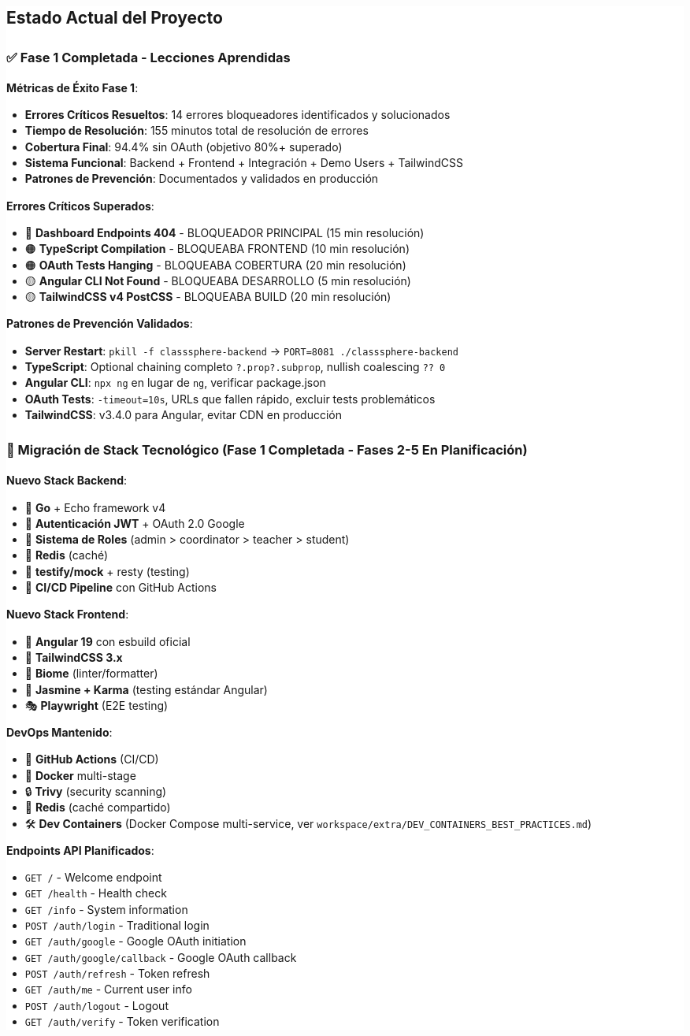 ## Estado Actual del Proyecto

### ✅ Fase 1 Completada - Lecciones Aprendidas

**Métricas de Éxito Fase 1**:
- **Errores Críticos Resueltos**: 14 errores bloqueadores identificados y solucionados
- **Tiempo de Resolución**: 155 minutos total de resolución de errores
- **Cobertura Final**: 94.4% sin OAuth (objetivo 80%+ superado)
- **Sistema Funcional**: Backend + Frontend + Integración + Demo Users + TailwindCSS
- **Patrones de Prevención**: Documentados y validados en producción

**Errores Críticos Superados**:
- 🔴 **Dashboard Endpoints 404** - BLOQUEADOR PRINCIPAL (15 min resolución)
- 🟠 **TypeScript Compilation** - BLOQUEABA FRONTEND (10 min resolución)
- 🟠 **OAuth Tests Hanging** - BLOQUEABA COBERTURA (20 min resolución)
- 🟡 **Angular CLI Not Found** - BLOQUEABA DESARROLLO (5 min resolución)
- 🟡 **TailwindCSS v4 PostCSS** - BLOQUEABA BUILD (20 min resolución)

**Patrones de Prevención Validados**:
- **Server Restart**: `pkill -f classsphere-backend` → `PORT=8081 ./classsphere-backend`
- **TypeScript**: Optional chaining completo `?.prop?.subprop`, nullish coalescing `?? 0`
- **Angular CLI**: `npx ng` en lugar de `ng`, verificar package.json
- **OAuth Tests**: `-timeout=10s`, URLs que fallen rápido, excluir tests problemáticos
- **TailwindCSS**: v3.4.0 para Angular, evitar CDN en producción

### 🔄 Migración de Stack Tecnológico (Fase 1 Completada - Fases 2-5 En Planificación)

**Nuevo Stack Backend**:
- 🎯 **Go** + Echo framework v4
- 🔐 **Autenticación JWT** + OAuth 2.0 Google
- 👥 **Sistema de Roles** (admin > coordinator > teacher > student)
- 💾 **Redis** (caché)
- 🧪 **testify/mock** + resty (testing)
- 🔧 **CI/CD Pipeline** con GitHub Actions

**Nuevo Stack Frontend**:
- 🚀 **Angular 19** con esbuild oficial
- 🎨 **TailwindCSS 3.x**
- 🧹 **Biome** (linter/formatter)
- 🧪 **Jasmine + Karma** (testing estándar Angular)
- 🎭 **Playwright** (E2E testing)

**DevOps Mantenido**:
- 🔧 **GitHub Actions** (CI/CD)
- 🐳 **Docker** multi-stage
- 🔒 **Trivy** (security scanning)
- 💾 **Redis** (caché compartido)
- 🛠️ **Dev Containers** (Docker Compose multi-service, ver `workspace/extra/DEV_CONTAINERS_BEST_PRACTICES.md`)

**Endpoints API Planificados**:
- `GET /` - Welcome endpoint
- `GET /health` - Health check
- `GET /info` - System information
- `POST /auth/login` - Traditional login
- `GET /auth/google` - Google OAuth initiation
- `GET /auth/google/callback` - Google OAuth callback
- `POST /auth/refresh` - Token refresh
- `GET /auth/me` - Current user info
- `POST /auth/logout` - Logout
- `GET /auth/verify` - Token verification
